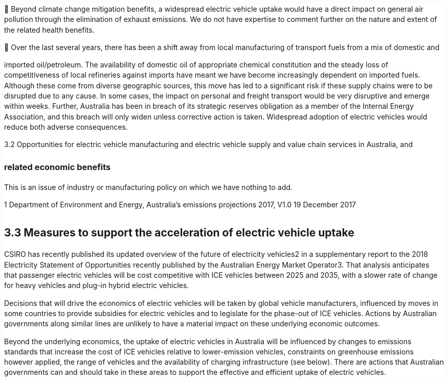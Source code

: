  Beyond climate change mitigation benefits, a widespread electric vehicle uptake would have a direct impact on general air pollution
through the elimination of exhaust emissions. We do not have expertise to comment further on the nature and extent of the related
health benefits.

 Over the last several years, there has been a shift away from local manufacturing of transport fuels from a mix of domestic and

imported oil/petroleum. The availability of domestic oil of appropriate chemical constitution and the steady loss of competitiveness of
local refineries against imports have meant we have become increasingly dependent on imported fuels. Although these come from
diverse geographic sources, this move has led to a significant risk if these supply chains were to be disrupted due to any cause. In
some cases, the impact on personal and freight transport would be very disruptive and emerge within weeks. Further, Australia has
been in breach of its strategic reserves obligation as a member of the Internal Energy Association, and this breach will only widen
unless corrective action is taken. Widespread adoption of electric vehicles would reduce both adverse consequences.

3.2 Opportunities for electric vehicle manufacturing and electric vehicle supply and value chain services in Australia, and

### related economic benefits

This is an issue of industry or manufacturing policy on which we have nothing to add.

1 Department of Environment and Energy, Australia’s emissions projections 2017, V1.0 19 December 2017

## 3.3 Measures to support the acceleration of electric vehicle uptake

CSIRO has recently published its updated overview of the future of electricity vehicles2 in a supplementary report to the 2018 Electricity
Statement of Opportunities recently published by the Australian Energy Market Operator3. That analysis anticipates that passenger electric
vehicles will be cost competitive with ICE vehicles between 2025 and 2035, with a slower rate of change for heavy vehicles and plug-in
hybrid electric vehicles.

Decisions that will drive the economics of electric vehicles will be taken by global vehicle manufacturers, influenced by moves in some
countries to provide subsidies for electric vehicles and to legislate for the phase-out of ICE vehicles. Actions by Australian governments
along similar lines are unlikely to have a material impact on these underlying economic outcomes.

Beyond the underlying economics, the uptake of electric vehicles in Australia will be influenced by changes to emissions standards that
increase the cost of ICE vehicles relative to lower-emission vehicles, constraints on greenhouse emissions however applied, the range of
vehicles and the availability of charging infrastructure (see below). There are actions that Australian governments can and should take in
these areas to support the effective and efficient uptake of electric vehicles.
